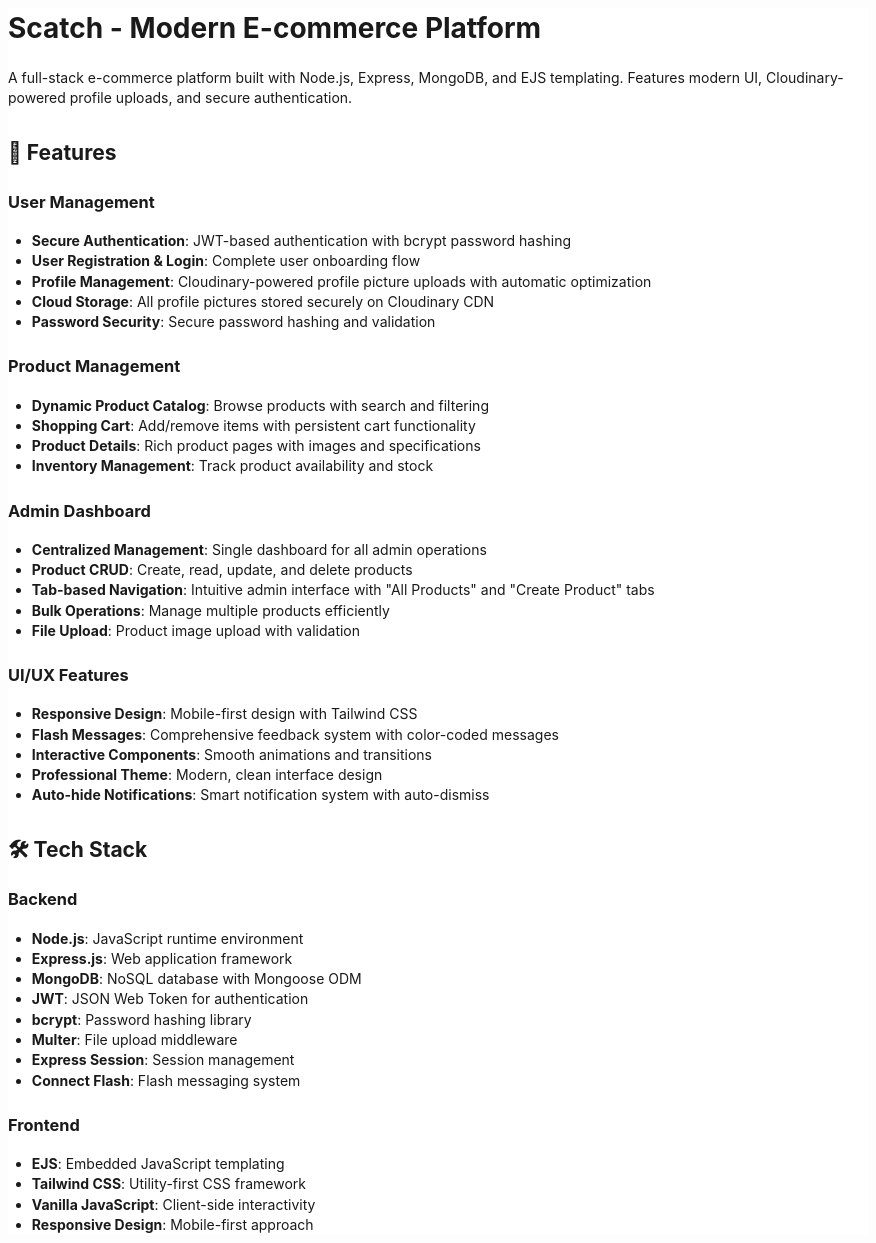 # Scatch - Modern E-commerce Platform

A full-stack e-commerce platform built with Node.js, Express, MongoDB, and EJS templating. Features modern UI, Cloudinary-powered profile uploads, and secure authentication.

## 🌟 Features

### User Management
- **Secure Authentication**: JWT-based authentication with bcrypt password hashing
- **User Registration & Login**: Complete user onboarding flow
- **Profile Management**: Cloudinary-powered profile picture uploads with automatic optimization
- **Cloud Storage**: All profile pictures stored securely on Cloudinary CDN
- **Password Security**: Secure password hashing and validation

### Product Management
- **Dynamic Product Catalog**: Browse products with search and filtering
- **Shopping Cart**: Add/remove items with persistent cart functionality
- **Product Details**: Rich product pages with images and specifications
- **Inventory Management**: Track product availability and stock

### Admin Dashboard
- **Centralized Management**: Single dashboard for all admin operations
- **Product CRUD**: Create, read, update, and delete products
- **Tab-based Navigation**: Intuitive admin interface with "All Products" and "Create Product" tabs
- **Bulk Operations**: Manage multiple products efficiently
- **File Upload**: Product image upload with validation

### UI/UX Features
- **Responsive Design**: Mobile-first design with Tailwind CSS
- **Flash Messages**: Comprehensive feedback system with color-coded messages
- **Interactive Components**: Smooth animations and transitions
- **Professional Theme**: Modern, clean interface design
- **Auto-hide Notifications**: Smart notification system with auto-dismiss

## 🛠️ Tech Stack

### Backend
- **Node.js**: JavaScript runtime environment
- **Express.js**: Web application framework
- **MongoDB**: NoSQL database with Mongoose ODM
- **JWT**: JSON Web Token for authentication
- **bcrypt**: Password hashing library
- **Multer**: File upload middleware
- **Express Session**: Session management
- **Connect Flash**: Flash messaging system

### Frontend
- **EJS**: Embedded JavaScript templating
- **Tailwind CSS**: Utility-first CSS framework
- **Vanilla JavaScript**: Client-side interactivity
- **Responsive Design**: Mobile-first approach
